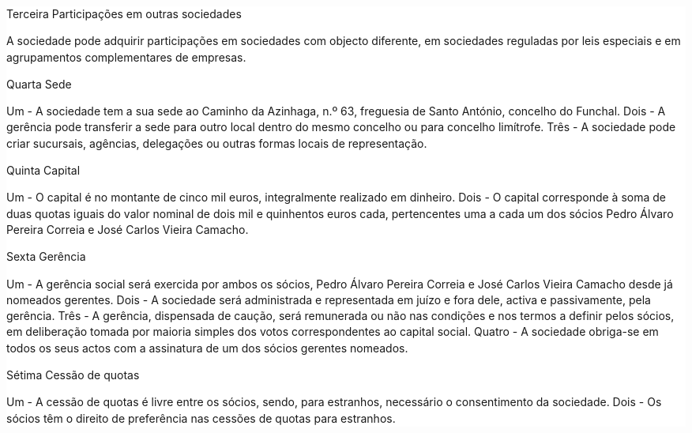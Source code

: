 
Terceira
Participações em outras sociedades


A sociedade pode adquirir participações em sociedades
com objecto diferente, em sociedades reguladas por leis
especiais e em agrupamentos complementares de empresas.


Quarta
Sede


Um - A sociedade tem a sua sede ao Caminho da
Azinhaga, n.º 63, freguesia de Santo António, concelho do
Funchal.
Dois - A gerência pode transferir a sede para outro local
dentro do mesmo concelho ou para concelho limítrofe.
Três - A sociedade pode criar sucursais, agências,
delegações ou outras formas locais de representação.


Quinta
Capital


Um - O capital é no montante de cinco mil euros,
integralmente realizado em dinheiro.
Dois - O capital corresponde à soma de duas quotas iguais
do valor nominal de dois mil e quinhentos euros cada,
pertencentes uma a cada um dos sócios Pedro Álvaro Pereira
Correia e José Carlos Vieira Camacho.


Sexta
Gerência


Um - A gerência social será exercida por ambos os sócios,
Pedro Álvaro Pereira Correia e José Carlos Vieira Camacho
desde já nomeados gerentes.
Dois - A sociedade será administrada e representada em
juízo e fora dele, activa e passivamente, pela gerência.
Três - A gerência, dispensada de caução, será remunerada
ou não nas condições e nos termos a definir pelos sócios, em
deliberação tomada por maioria simples dos votos
correspondentes ao capital social.
Quatro - A sociedade obriga-se em todos os seus actos
com a assinatura de um dos sócios gerentes nomeados.


Sétima
Cessão de quotas


Um - A cessão de quotas é livre entre os sócios, sendo,
para estranhos, necessário o consentimento da sociedade.
Dois - Os sócios têm o direito de preferência nas cessões
de quotas para estranhos.
